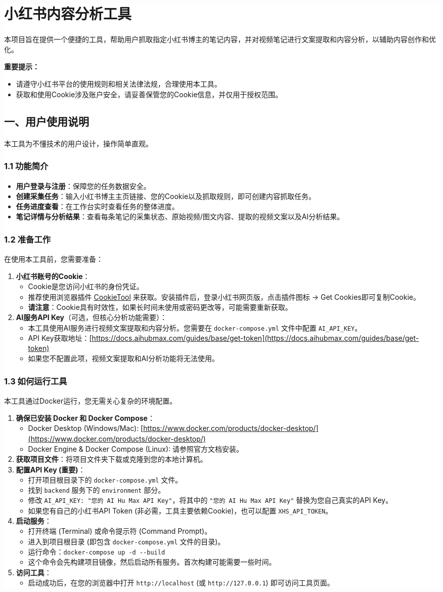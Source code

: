 # 小红书内容分析工具

本项目旨在提供一个便捷的工具，帮助用户抓取指定小红书博主的笔记内容，并对视频笔记进行文案提取和内容分析，以辅助内容创作和优化。

**重要提示：**
*   请遵守小红书平台的使用规则和相关法律法规，合理使用本工具。
*   获取和使用Cookie涉及账户安全，请妥善保管您的Cookie信息，并仅用于授权范围。

## 一、用户使用说明

本工具为不懂技术的用户设计，操作简单直观。

### 1.1 功能简介

*   **用户登录与注册**：保障您的任务数据安全。
*   **创建采集任务**：输入小红书博主主页链接、您的Cookie以及抓取规则，即可创建内容抓取任务。
*   **任务进度查看**：在工作台实时查看任务的整体进度。
*   **笔记详情与分析结果**：查看每条笔记的采集状态、原始视频/图文内容、提取的视频文案以及AI分析结果。

### 1.2 准备工作

在使用本工具前，您需要准备：

1.  **小红书账号的Cookie**：
    *   Cookie是您访问小红书的身份凭证。
    *   推荐使用浏览器插件 [CookieTool](https://github.com/wenterwang/CookieTool) 来获取。安装插件后，登录小红书网页版，点击插件图标 -> Get Cookies即可复制Cookie。
    *   **请注意**：Cookie具有时效性，如果长时间未使用或密码更改等，可能需要重新获取。
2.  **AI服务API Key**（可选，但核心分析功能需要）：
    *   本工具使用AI服务进行视频文案提取和内容分析。您需要在 `docker-compose.yml` 文件中配置 `AI_API_KEY`。
    *   API Key获取地址：[https://docs.aihubmax.com/guides/base/get-token](https://docs.aihubmax.com/guides/base/get-token)
    *   如果您不配置此项，视频文案提取和AI分析功能将无法使用。

### 1.3 如何运行工具

本工具通过Docker运行，您无需关心复杂的环境配置。

1.  **确保已安装 Docker 和 Docker Compose**：
    *   Docker Desktop (Windows/Mac): [https://www.docker.com/products/docker-desktop/](https://www.docker.com/products/docker-desktop/)
    *   Docker Engine & Docker Compose (Linux): 请参照官方文档安装。
2.  **获取项目文件**：将项目文件夹下载或克隆到您的本地计算机。
3.  **配置API Key (重要)**：
    *   打开项目根目录下的 `docker-compose.yml` 文件。
    *   找到 `backend` 服务下的 `environment` 部分。
    *   修改 `AI_API_KEY: "您的 AI Hu Max API Key"`，将其中的 `"您的 AI Hu Max API Key"` 替换为您自己真实的API Key。
    *   如果您有自己的小红书API Token (非必需，工具主要依赖Cookie)，也可以配置 `XHS_API_TOKEN`。
4.  **启动服务**：
    *   打开终端 (Terminal) 或命令提示符 (Command Prompt)。
    *   进入到项目根目录 (即包含 `docker-compose.yml` 文件的目录)。
    *   运行命令：`docker-compose up -d --build`
    *   这个命令会先构建项目镜像，然后启动所有服务。首次构建可能需要一些时间。
5.  **访问工具**：
    *   启动成功后，在您的浏览器中打开 `http://localhost` (或 `http://127.0.0.1`) 即可访问工具页面。
